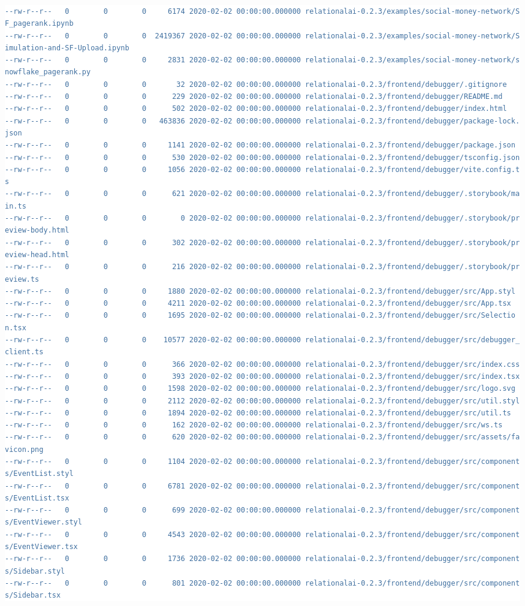 ```diff
--rw-r--r--   0        0        0     6174 2020-02-02 00:00:00.000000 relationalai-0.2.3/examples/social-money-network/SF_pagerank.ipynb
--rw-r--r--   0        0        0  2419367 2020-02-02 00:00:00.000000 relationalai-0.2.3/examples/social-money-network/Simulation-and-SF-Upload.ipynb
--rw-r--r--   0        0        0     2831 2020-02-02 00:00:00.000000 relationalai-0.2.3/examples/social-money-network/snowflake_pagerank.py
--rw-r--r--   0        0        0       32 2020-02-02 00:00:00.000000 relationalai-0.2.3/frontend/debugger/.gitignore
--rw-r--r--   0        0        0      229 2020-02-02 00:00:00.000000 relationalai-0.2.3/frontend/debugger/README.md
--rw-r--r--   0        0        0      502 2020-02-02 00:00:00.000000 relationalai-0.2.3/frontend/debugger/index.html
--rw-r--r--   0        0        0   463836 2020-02-02 00:00:00.000000 relationalai-0.2.3/frontend/debugger/package-lock.json
--rw-r--r--   0        0        0     1141 2020-02-02 00:00:00.000000 relationalai-0.2.3/frontend/debugger/package.json
--rw-r--r--   0        0        0      530 2020-02-02 00:00:00.000000 relationalai-0.2.3/frontend/debugger/tsconfig.json
--rw-r--r--   0        0        0     1056 2020-02-02 00:00:00.000000 relationalai-0.2.3/frontend/debugger/vite.config.ts
--rw-r--r--   0        0        0      621 2020-02-02 00:00:00.000000 relationalai-0.2.3/frontend/debugger/.storybook/main.ts
--rw-r--r--   0        0        0        0 2020-02-02 00:00:00.000000 relationalai-0.2.3/frontend/debugger/.storybook/preview-body.html
--rw-r--r--   0        0        0      302 2020-02-02 00:00:00.000000 relationalai-0.2.3/frontend/debugger/.storybook/preview-head.html
--rw-r--r--   0        0        0      216 2020-02-02 00:00:00.000000 relationalai-0.2.3/frontend/debugger/.storybook/preview.ts
--rw-r--r--   0        0        0     1880 2020-02-02 00:00:00.000000 relationalai-0.2.3/frontend/debugger/src/App.styl
--rw-r--r--   0        0        0     4211 2020-02-02 00:00:00.000000 relationalai-0.2.3/frontend/debugger/src/App.tsx
--rw-r--r--   0        0        0     1695 2020-02-02 00:00:00.000000 relationalai-0.2.3/frontend/debugger/src/Selection.tsx
--rw-r--r--   0        0        0    10577 2020-02-02 00:00:00.000000 relationalai-0.2.3/frontend/debugger/src/debugger_client.ts
--rw-r--r--   0        0        0      366 2020-02-02 00:00:00.000000 relationalai-0.2.3/frontend/debugger/src/index.css
--rw-r--r--   0        0        0      393 2020-02-02 00:00:00.000000 relationalai-0.2.3/frontend/debugger/src/index.tsx
--rw-r--r--   0        0        0     1598 2020-02-02 00:00:00.000000 relationalai-0.2.3/frontend/debugger/src/logo.svg
--rw-r--r--   0        0        0     2112 2020-02-02 00:00:00.000000 relationalai-0.2.3/frontend/debugger/src/util.styl
--rw-r--r--   0        0        0     1894 2020-02-02 00:00:00.000000 relationalai-0.2.3/frontend/debugger/src/util.ts
--rw-r--r--   0        0        0      162 2020-02-02 00:00:00.000000 relationalai-0.2.3/frontend/debugger/src/ws.ts
--rw-r--r--   0        0        0      620 2020-02-02 00:00:00.000000 relationalai-0.2.3/frontend/debugger/src/assets/favicon.png
--rw-r--r--   0        0        0     1104 2020-02-02 00:00:00.000000 relationalai-0.2.3/frontend/debugger/src/components/EventList.styl
--rw-r--r--   0        0        0     6781 2020-02-02 00:00:00.000000 relationalai-0.2.3/frontend/debugger/src/components/EventList.tsx
--rw-r--r--   0        0        0      699 2020-02-02 00:00:00.000000 relationalai-0.2.3/frontend/debugger/src/components/EventViewer.styl
--rw-r--r--   0        0        0     4543 2020-02-02 00:00:00.000000 relationalai-0.2.3/frontend/debugger/src/components/EventViewer.tsx
--rw-r--r--   0        0        0     1736 2020-02-02 00:00:00.000000 relationalai-0.2.3/frontend/debugger/src/components/Sidebar.styl
--rw-r--r--   0        0        0      801 2020-02-02 00:00:00.000000 relationalai-0.2.3/frontend/debugger/src/components/Sidebar.tsx
```